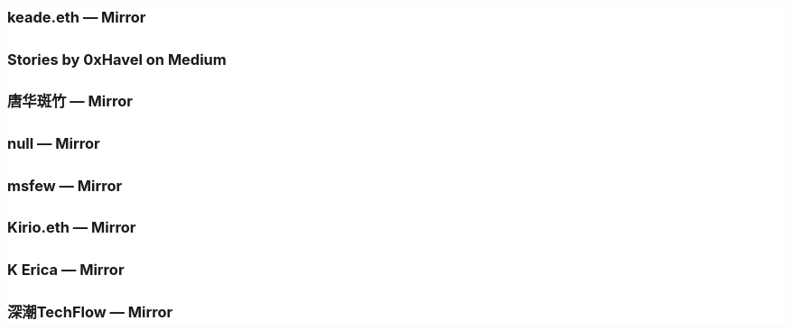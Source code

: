 



###  keade.eth — Mirror









###  Stories by 0xHavel on Medium











###  唐华斑竹 — Mirror







###  null — Mirror







###  msfew — Mirror









###  Kirio.eth — Mirror







###  K Erica — Mirror











###  深潮TechFlow — Mirror


